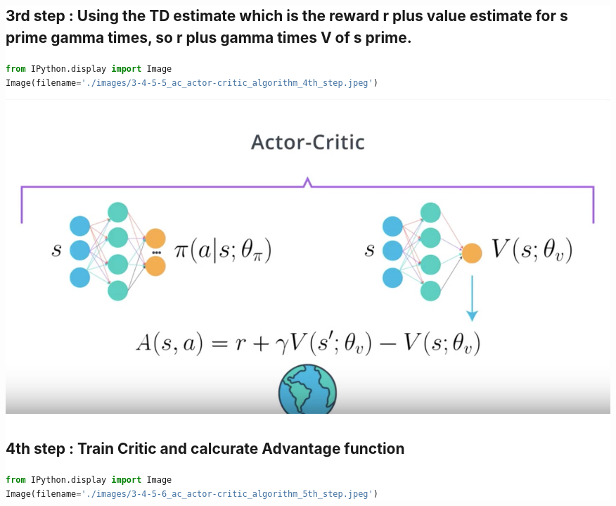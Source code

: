 

## 3rd step : Using the TD estimate which is the reward r plus value estimate for s prime gamma times, so r plus gamma times V of s prime.


```python
from IPython.display import Image
Image(filename='./images/3-4-5-5_ac_actor-critic_algorithm_4th_step.jpeg')
```




![jpeg](/assets/images/2018-11-26-drlnd_3_4_actor_critic_methods-post/output_254_0.jpeg)



## 4th step : Train Critic and calcurate Advantage function


```python
from IPython.display import Image
Image(filename='./images/3-4-5-6_ac_actor-critic_algorithm_5th_step.jpeg')
```



